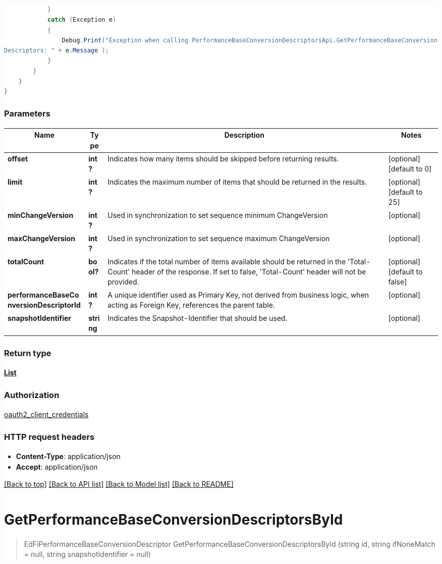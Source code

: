 ```csharp
            }
            catch (Exception e)
            {
                Debug.Print("Exception when calling PerformanceBaseConversionDescriptorsApi.GetPerformanceBaseConversionDescriptors: " + e.Message );
            }
        }
    }
}
```

### Parameters

Name | Type | Description  | Notes
------------- | ------------- | ------------- | -------------
 **offset** | **int?**| Indicates how many items should be skipped before returning results. | [optional] [default to 0]
 **limit** | **int?**| Indicates the maximum number of items that should be returned in the results. | [optional] [default to 25]
 **minChangeVersion** | **int?**| Used in synchronization to set sequence minimum ChangeVersion | [optional] 
 **maxChangeVersion** | **int?**| Used in synchronization to set sequence maximum ChangeVersion | [optional] 
 **totalCount** | **bool?**| Indicates if the total number of items available should be returned in the &#39;Total-Count&#39; header of the response.  If set to false, &#39;Total-Count&#39; header will not be provided. | [optional] [default to false]
 **performanceBaseConversionDescriptorId** | **int?**| A unique identifier used as Primary Key, not derived from business logic, when acting as Foreign Key, references the parent table. | [optional] 
 **snapshotIdentifier** | **string**| Indicates the Snapshot-Identifier that should be used. | [optional] 

### Return type

[**List<EdFiPerformanceBaseConversionDescriptor>**](EdFiPerformanceBaseConversionDescriptor.md)

### Authorization

[oauth2_client_credentials](../README.md#oauth2_client_credentials)

### HTTP request headers

 - **Content-Type**: application/json
 - **Accept**: application/json

[[Back to top]](#) [[Back to API list]](../README.md#documentation-for-api-endpoints) [[Back to Model list]](../README.md#documentation-for-models) [[Back to README]](../README.md)

<a name="getperformancebaseconversiondescriptorsbyid"></a>
# **GetPerformanceBaseConversionDescriptorsById**
> EdFiPerformanceBaseConversionDescriptor GetPerformanceBaseConversionDescriptorsById (string id, string ifNoneMatch = null, string snapshotIdentifier = null)
